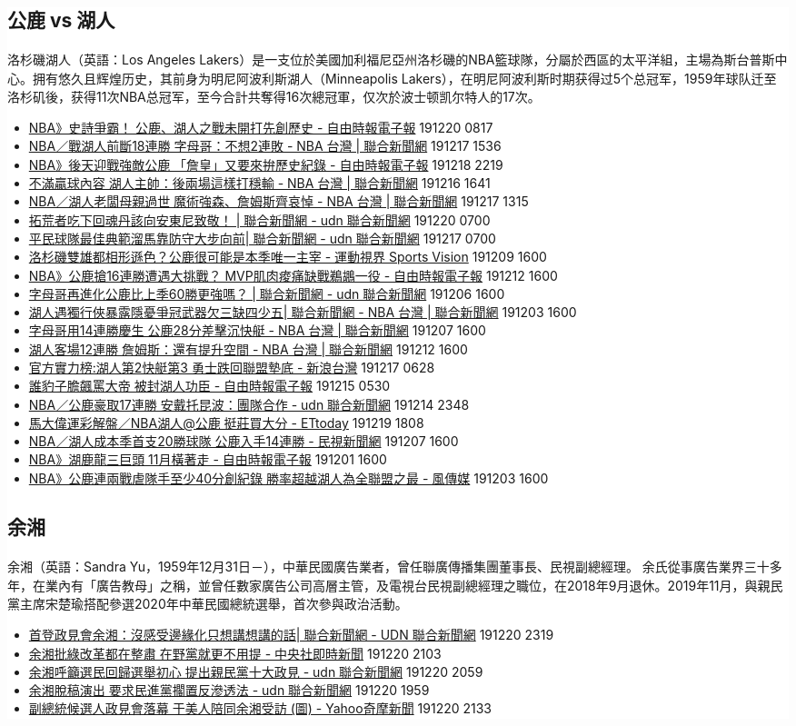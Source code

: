 ## 公鹿 vs 湖人

洛杉磯湖人（英語：Los Angeles Lakers）是一支位於美國加利福尼亞州洛杉磯的NBA籃球隊，分屬於西區的太平洋組，主場為斯台普斯中心。拥有悠久且辉煌历史，其前身为明尼阿波利斯湖人（Minneapolis Lakers），在明尼阿波利斯时期获得过5个总冠军，1959年球队迁至洛杉矶後，获得11次NBA总冠军，至今合計共奪得16次總冠軍，仅次於波士顿凯尔特人的17次。
- [NBA》史詩爭霸！ 公鹿、湖人之戰未開打先創歷史 - 自由時報電子報](https://sports.ltn.com.tw/news/breakingnews/3014717 "NBA》史詩爭霸！ 公鹿、湖人之戰未開打先創歷史 - 自由時報電子報") 191220 0817
- [NBA／戰湖人前斷18連勝 字母哥：不想2連敗 - NBA 台灣 | 聯合新聞網](https://udn.com/news/story/7002/4232152 "NBA／戰湖人前斷18連勝 字母哥：不想2連敗 - NBA 台灣 | 聯合新聞網") 191217 1536
- [NBA》後天迎戰強敵公鹿 「詹皇」又要來拚歷史紀錄 - 自由時報電子報](https://sports.ltn.com.tw/news/breakingnews/3013412 "NBA》後天迎戰強敵公鹿 「詹皇」又要來拚歷史紀錄 - 自由時報電子報") 191218 2219
- [不滿贏球內容 湖人主帥：後兩場這樣打穩輸 - NBA 台灣 | 聯合新聞網](https://nba.udn.com/nba/story/6780/4230007 "不滿贏球內容 湖人主帥：後兩場這樣打穩輸 - NBA 台灣 | 聯合新聞網") 191216 1641
- [NBA／湖人老闆母親過世 魔術強森、詹姆斯齊哀悼 - NBA 台灣 | 聯合新聞網](https://udn.com/news/story/7002/4231824 "NBA／湖人老闆母親過世 魔術強森、詹姆斯齊哀悼 - NBA 台灣 | 聯合新聞網") 191217 1315
- [拓荒者吃下回魂丹該向安東尼致敬！ | 聯合新聞網 - udn 聯合新聞網](https://udn.com/news/story/7002/4237317 "拓荒者吃下回魂丹該向安東尼致敬！ | 聯合新聞網 - udn 聯合新聞網") 191220 0700
- [平民球隊最佳典範溜馬靠防守大步向前| 聯合新聞網 - udn 聯合新聞網](https://udn.com/news/story/7002/4230515 "平民球隊最佳典範溜馬靠防守大步向前| 聯合新聞網 - udn 聯合新聞網") 191217 0700
- [洛杉磯雙雄都相形遜色？公鹿很可能是本季唯一主宰 - 運動視界 Sports Vision](https://www.sportsv.net/articles/69878 "洛杉磯雙雄都相形遜色？公鹿很可能是本季唯一主宰 - 運動視界 Sports Vision") 191209 1600
- [NBA》公鹿搶16連勝遭遇大挑戰？ MVP肌肉痠痛缺戰鵜鶘一役 - 自由時報電子報](https://sports.ltn.com.tw/news/breakingnews/3006364 "NBA》公鹿搶16連勝遭遇大挑戰？ MVP肌肉痠痛缺戰鵜鶘一役 - 自由時報電子報") 191212 1600
- [字母哥再進化公鹿比上季60勝更強嗎？ | 聯合新聞網 - udn 聯合新聞網](https://udn.com/news/story/7002/4208432 "字母哥再進化公鹿比上季60勝更強嗎？ | 聯合新聞網 - udn 聯合新聞網") 191206 1600
- [湖人遇獨行俠暴露隱憂爭冠武器欠三缺四少五| 聯合新聞網 - NBA 台灣 | 聯合新聞網](https://udn.com/news/story/7002/4201072 "湖人遇獨行俠暴露隱憂爭冠武器欠三缺四少五| 聯合新聞網 - NBA 台灣 | 聯合新聞網") 191203 1600
- [字母哥用14連勝慶生 公鹿28分差擊沉快艇 - NBA 台灣 | 聯合新聞網](https://nba.udn.com/nba/story/6780/4211747 "字母哥用14連勝慶生 公鹿28分差擊沉快艇 - NBA 台灣 | 聯合新聞網") 191207 1600
- [湖人客場12連勝 詹姆斯：還有提升空間 - NBA 台灣 | 聯合新聞網](https://nba.udn.com/nba/story/6780/4222389 "湖人客場12連勝 詹姆斯：還有提升空間 - NBA 台灣 | 聯合新聞網") 191212 1600
- [官方實力榜:湖人第2快艇第3 勇士跌回聯盟墊底 - 新浪台灣](https://iview.sina.com.tw/post/21440466 "官方實力榜:湖人第2快艇第3 勇士跌回聯盟墊底 - 新浪台灣") 191217 0628
- [誰豹子膽飆罵大帝 被封湖人功臣 - 自由時報電子報](https://sports.ltn.com.tw/news/paper/1338983 "誰豹子膽飆罵大帝 被封湖人功臣 - 自由時報電子報") 191215 0530
- [NBA／公鹿豪取17連勝 安戴托昆波：團隊合作 - udn 聯合新聞網](https://udn.com/news/story/11313/4227491 "NBA／公鹿豪取17連勝 安戴托昆波：團隊合作 - udn 聯合新聞網") 191214 2348
- [馬大偉運彩解盤／NBA湖人@公鹿 挺莊買大分 - ETtoday](https://www.ettoday.net/news/20191219/1605961.htm "馬大偉運彩解盤／NBA湖人@公鹿 挺莊買大分 - ETtoday") 191219 1808
- [NBA／湖人成本季首支20勝球隊 公鹿入手14連勝 - 民視新聞網](https://www.ftvnews.com.tw/news/detail/2019C07A03M1 "NBA／湖人成本季首支20勝球隊 公鹿入手14連勝 - 民視新聞網") 191207 1600
- [NBA》湖鹿龍三巨頭 11月橫著走 - 自由時報電子報](https://sports.ltn.com.tw/news/paper/1335738 "NBA》湖鹿龍三巨頭 11月橫著走 - 自由時報電子報") 191201 1600
- [NBA》公鹿連兩戰虐隊手至少40分創紀錄 勝率超越湖人為全聯盟之最 - 風傳媒](https://www.storm.mg/article/2020174 "NBA》公鹿連兩戰虐隊手至少40分創紀錄 勝率超越湖人為全聯盟之最 - 風傳媒") 191203 1600

## 余湘

余湘（英語：Sandra Yu，1959年12月31日－），中華民國廣告業者，曾任聯廣傳播集團董事長、民視副總經理。
余氏從事廣告業界三十多年，在業內有「廣告教母」之稱，並曾任數家廣告公司高層主管，及電視台民視副總經理之職位，在2018年9月退休。2019年11月，與親民黨主席宋楚瑜搭配參選2020年中華民國總統選舉，首次參與政治活動。
- [首登政見會余湘：沒感受邊緣化只想講想講的話| 聯合新聞網 - UDN 聯合新聞網](https://udn.com/news/story/12702/4239837 "首登政見會余湘：沒感受邊緣化只想講想講的話| 聯合新聞網 - UDN 聯合新聞網") 191220 2319
- [余湘批綠改革都在整肅 在野黨就更不用提 - 中央社即時新聞](https://www.cna.com.tw/news/firstnews/201912200279.aspx "余湘批綠改革都在整肅 在野黨就更不用提 - 中央社即時新聞") 191220 2103
- [余湘呼籲選民回歸選舉初心 提出親民黨十大政見 - udn 聯合新聞網](https://udn.com/news/story/6656/4239569?from=udn-catebreaknews_ch2 "余湘呼籲選民回歸選舉初心 提出親民黨十大政見 - udn 聯合新聞網") 191220 2059
- [余湘脫稿演出 要求民進黨擱置反滲透法 - udn 聯合新聞網](https://udn.com/news/story/10930/4239476?from=udn-ch1_breaknews-1-cate1-news "余湘脫稿演出 要求民進黨擱置反滲透法 - udn 聯合新聞網") 191220 1959
- [副總統候選人政見會落幕 于美人陪同余湘受訪 (圖) - Yahoo奇摩新聞](https://tw.news.yahoo.com/%E5%89%AF%E7%B8%BD%E7%B5%B1%E5%80%99%E9%81%B8%E4%BA%BA%E6%94%BF%E8%A6%8B%E6%9C%83%E8%90%BD%E5%B9%95-%E4%BA%8E%E7%BE%8E%E4%BA%BA%E9%99%AA%E5%90%8C%E4%BD%99%E6%B9%98%E5%8F%97%E8%A8%AA-%E5%9C%96-133353959.html "副總統候選人政見會落幕 于美人陪同余湘受訪 (圖) - Yahoo奇摩新聞") 191220 2133
